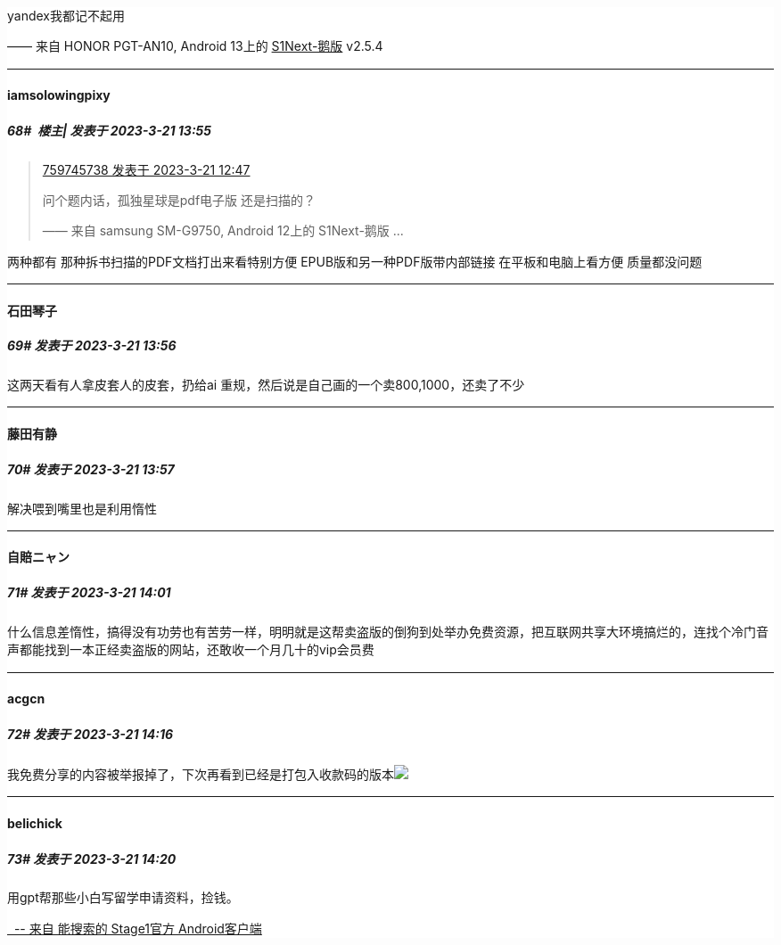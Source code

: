 yandex我都记不起用

—— 来自 HONOR PGT-AN10, Android 13上的 [S1Next-鹅版](https://github.com/ykrank/S1-Next/releases) v2.5.4


*****

####  iamsolowingpixy  
##### 68#         楼主| 发表于 2023-3-21 13:55

<blockquote><a href="httphttps://bbs.saraba1st.com/2b/forum.php?mod=redirect&amp;goto=findpost&amp;pid=60165939&amp;ptid=2124991" target="_blank">759745738 发表于 2023-3-21 12:47</a>

问个题内话，孤独星球是pdf电子版 还是扫描的？

—— 来自 samsung SM-G9750, Android 12上的 S1Next-鹅版 ...</blockquote>
两种都有 那种拆书扫描的PDF文档打出来看特别方便 EPUB版和另一种PDF版带内部链接 在平板和电脑上看方便 质量都没问题

*****

####  石田琴子  
##### 69#       发表于 2023-3-21 13:56

这两天看有人拿皮套人的皮套，扔给ai 重规，然后说是自己画的一个卖800,1000，还卖了不少

*****

####  藤田有静  
##### 70#       发表于 2023-3-21 13:57

解决喂到嘴里也是利用惰性

*****

####  自賠ニャン  
##### 71#       发表于 2023-3-21 14:01

什么信息差惰性，搞得没有功劳也有苦劳一样，明明就是这帮卖盗版的倒狗到处举办免费资源，把互联网共享大环境搞烂的，连找个冷门音声都能找到一本正经卖盗版的网站，还敢收一个月几十的vip会员费


*****

####  acgcn  
##### 72#       发表于 2023-3-21 14:16

我免费分享的内容被举报掉了，下次再看到已经是打包入收款码的版本<img src="https://static.saraba1st.com/image/smiley/face2017/003.png" referrerpolicy="no-referrer">

*****

####  belichick  
##### 73#       发表于 2023-3-21 14:20

用gpt帮那些小白写留学申请资料，捡钱。

[  -- 来自 能搜索的 Stage1官方 Android客户端](https://www.coolapk.com/apk/140634)
